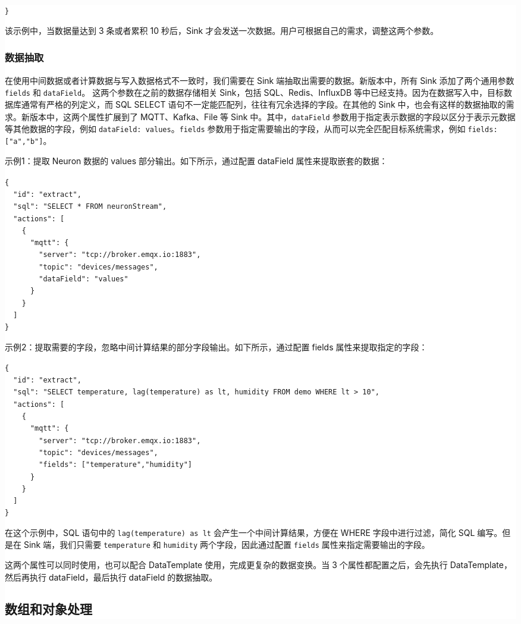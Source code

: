 ```
}
```

该示例中，当数据量达到 3 条或者累积 10 秒后，Sink 才会发送一次数据。用户可根据自己的需求，调整这两个参数。

### 数据抽取

在使用中间数据或者计算数据与写入数据格式不一致时，我们需要在 Sink 端抽取出需要的数据。新版本中，所有 Sink 添加了两个通用参数 `fields` 和 `dataField`。 这两个参数在之前的数据存储相关 Sink，包括 SQL、Redis、InfluxDB 等中已经支持。因为在数据写入中，目标数据库通常有严格的列定义，而 SQL SELECT 语句不一定能匹配列，往往有冗余选择的字段。在其他的 Sink 中，也会有这样的数据抽取的需求。新版本中，这两个属性扩展到了 MQTT、Kafka、File 等 Sink 中。其中，`dataField` 参数用于指定表示数据的字段以区分于表示元数据等其他数据的字段，例如 `dataField: values`。`fields` 参数用于指定需要输出的字段，从而可以完全匹配目标系统需求，例如 `fields: ["a","b"]`。

示例1：提取 Neuron 数据的 values 部分输出。如下所示，通过配置 dataField 属性来提取嵌套的数据：

```
{
  "id": "extract",
  "sql": "SELECT * FROM neuronStream",
  "actions": [
    {
      "mqtt": {
        "server": "tcp://broker.emqx.io:1883",
        "topic": "devices/messages",
        "dataField": "values"
      }
    }
  ]
}
```

示例2：提取需要的字段，忽略中间计算结果的部分字段输出。如下所示，通过配置 fields 属性来提取指定的字段：

```
{
  "id": "extract",
  "sql": "SELECT temperature, lag(temperature) as lt, humidity FROM demo WHERE lt > 10",
  "actions": [
    {
      "mqtt": {
        "server": "tcp://broker.emqx.io:1883",
        "topic": "devices/messages",
        "fields": ["temperature","humidity"]
      }
    }
  ]
}
```

在这个示例中，SQL 语句中的 `lag(temperature) as lt` 会产生一个中间计算结果，方便在 WHERE 字段中进行过滤，简化 SQL 编写。但是在 Sink 端，我们只需要 `temperature` 和 `humidity` 两个字段，因此通过配置 `fields` 属性来指定需要输出的字段。

这两个属性可以同时使用，也可以配合 DataTemplate 使用，完成更复杂的数据变换。当 3 个属性都配置之后，会先执行 DataTemplate，然后再执行 dataField，最后执行 dataField 的数据抽取。

## 数组和对象处理
